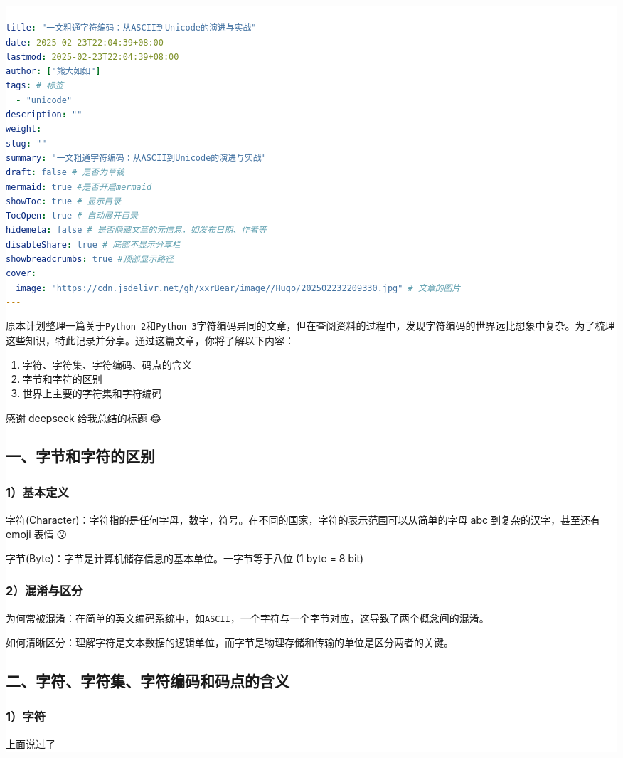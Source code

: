 ```yaml
---
title: "一文粗通字符编码：从ASCII到Unicode的演进与实战"
date: 2025-02-23T22:04:39+08:00
lastmod: 2025-02-23T22:04:39+08:00
author: ["熊大如如"]
tags: # 标签
  - "unicode"
description: ""
weight:
slug: ""
summary: "一文粗通字符编码：从ASCII到Unicode的演进与实战"
draft: false # 是否为草稿
mermaid: true #是否开启mermaid
showToc: true # 显示目录
TocOpen: true # 自动展开目录
hidemeta: false # 是否隐藏文章的元信息，如发布日期、作者等
disableShare: true # 底部不显示分享栏
showbreadcrumbs: true #顶部显示路径
cover:
  image: "https://cdn.jsdelivr.net/gh/xxrBear/image//Hugo/202502232209330.jpg" # 文章的图片
---
```


原本计划整理一篇关于`Python 2`和`Python 3`字符编码异同的文章，但在查阅资料的过程中，发现字符编码的世界远比想象中复杂。为了梳理这些知识，特此记录并分享。通过这篇文章，你将了解以下内容：

1. 字符、字符集、字符编码、码点的含义
2. 字节和字符的区别
3. 世界上主要的字符集和字符编码

感谢 deepseek 给我总结的标题 😂

## 一、字节和字符的区别

### 1）基本定义

字符(Character)：字符指的是任何字母，数字，符号。在不同的国家，字符的表示范围可以从简单的字母 abc 到复杂的汉字，甚至还有 emoji 表情 😗

字节(Byte)：字节是计算机储存信息的基本单位。一字节等于八位 (1 byte = 8 bit)

### 2）混淆与区分

为何常被混淆：在简单的英文编码系统中，如`ASCII`，一个字符与一个字节对应，这导致了两个概念间的混淆。

如何清晰区分：理解字符是文本数据的逻辑单位，而字节是物理存储和传输的单位是区分两者的关键。

## 二、字符、字符集、字符编码和码点的含义

### 1）字符

上面说过了

